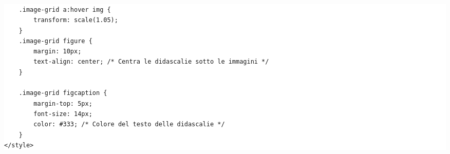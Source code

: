         .image-grid a:hover img {
            transform: scale(1.05);
        }
        .image-grid figure {
            margin: 10px;
            text-align: center; /* Centra le didascalie sotto le immagini */
        }
        
        .image-grid figcaption {
            margin-top: 5px;
            font-size: 14px;
            color: #333; /* Colore del testo delle didascalie */
        }
    </style>

</body>
</html>


